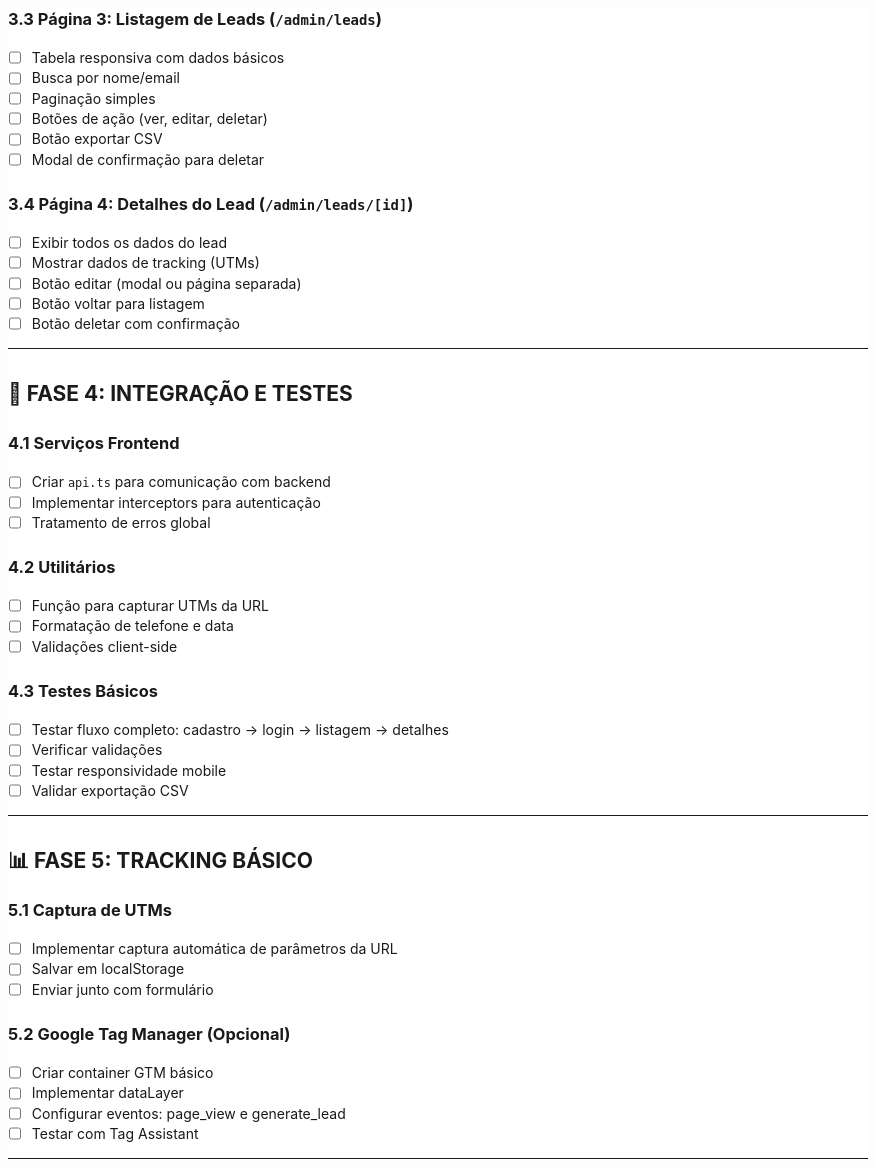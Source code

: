 ### 3.3 Página 3: Listagem de Leads (`/admin/leads`)
- [ ] Tabela responsiva com dados básicos
- [ ] Busca por nome/email
- [ ] Paginação simples
- [ ] Botões de ação (ver, editar, deletar)
- [ ] Botão exportar CSV
- [ ] Modal de confirmação para deletar

### 3.4 Página 4: Detalhes do Lead (`/admin/leads/[id]`)
- [ ] Exibir todos os dados do lead
- [ ] Mostrar dados de tracking (UTMs)
- [ ] Botão editar (modal ou página separada)
- [ ] Botão voltar para listagem
- [ ] Botão deletar com confirmação

---

## 🔗 FASE 4: INTEGRAÇÃO E TESTES 

### 4.1 Serviços Frontend
- [ ] Criar `api.ts` para comunicação com backend
- [ ] Implementar interceptors para autenticação
- [ ] Tratamento de erros global

### 4.2 Utilitários
- [ ] Função para capturar UTMs da URL
- [ ] Formatação de telefone e data
- [ ] Validações client-side

### 4.3 Testes Básicos
- [ ] Testar fluxo completo: cadastro → login → listagem → detalhes
- [ ] Verificar validações
- [ ] Testar responsividade mobile
- [ ] Validar exportação CSV

---

## 📊 FASE 5: TRACKING BÁSICO 

### 5.1 Captura de UTMs
- [ ] Implementar captura automática de parâmetros da URL
- [ ] Salvar em localStorage
- [ ] Enviar junto com formulário

### 5.2 Google Tag Manager (Opcional)
- [ ] Criar container GTM básico
- [ ] Implementar dataLayer
- [ ] Configurar eventos: page_view e generate_lead
- [ ] Testar com Tag Assistant

---